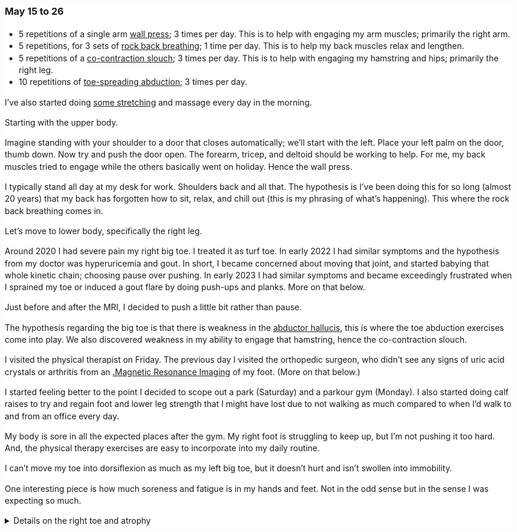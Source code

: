 ### May 15 to 26

- 5 repetitions of a single arm [wall press](https://youtu.be/jPb0kLLHcWY); 3 times per day. This is to help with engaging my arm muscles; primarily the right arm.
- 5 repetitions, for 3 sets of [rock back breathing](https://youtu.be/hV5gOgG-pQY); 1 time per day. This is to help my back muscles relax and lengthen.
- 5 repetitions of a [co-contraction slouch](https://youtu.be/W_ivfVy2Pn4); 3 times per day. This is to help with engaging my hamstring and hips; primarily the right leg.
- 10 repetitions of [toe-spreading abduction](https://youtu.be/qzPziUkbmQg); 3 times per day.

I’ve also started doing [some stretching](https://youtu.be/LRp6I5FtCQQ) and massage every day in the morning.

Starting with the upper body.

Imagine standing with your shoulder to a door that closes automatically; we’ll start with the left. Place your left palm on the door, thumb down. Now try and push the door open. The forearm, tricep, and deltoid should be working to help. For me, my back muscles tried to engage while the others basically went on holiday. Hence the wall press.

I typically stand all day at my desk for work. Shoulders back and all that. The hypothesis is I’ve been doing this for so long (almost 20 years) that my back has forgotten how to sit, relax, and chill out (this is my phrasing of what’s happening). This where the rock back breathing comes in.

Let’s move to lower body, specifically the right leg.

Around 2020 I had severe pain my right big toe. I treated it as turf toe. In early 2022 I had similar symptoms and the hypothesis from my doctor was hyperuricemia and gout. In short, I became concerned about moving that joint, and started babying that whole kinetic chain; choosing pause over pushing. In early 2023 I had similar symptoms and became exceedingly frustrated when I sprained my toe or induced a gout flare by doing push-ups and planks. More on that below.

Just before and after the MRI, I decided to push a little bit rather than pause.

The hypothesis regarding the big toe is that there is weakness in the [abductor hallucis](https://www.kenhub.com/en/library/anatomy/abductor-hallucis-muscle), this is where the toe abduction exercises come into play. We also discovered weakness in my ability to engage that hamstring, hence the co-contraction slouch.

I visited the physical therapist on Friday. The previous day I visited the orthopedic surgeon, who didn’t see any signs of uric acid crystals or arthritis from an [.Magnetic Resonance Imaging](MRI) of my foot. (More on that below.)

I started feeling better to the point I decided to scope out a park (Saturday) and a parkour gym (Monday). I also started doing calf raises to try and regain foot and lower leg strength that I might have lost due to not walking as much compared to when I’d walk to and from an office every day.

My body is sore in all the expected places after the gym. My right foot is struggling to keep up, but I’m not pushing it too hard. And, the physical therapy exercises are easy to incorporate into my daily routine.

I can’t move my toe into dorsiflexion as much as my left big toe, but it doesn’t hurt and isn’t swollen into immobility.

One interesting piece is how much soreness and fatigue is in my hands and feet. Not in the odd sense but in the sense I was expecting so much.

<details><summary>Details on the right toe and atrophy</summary></details>
